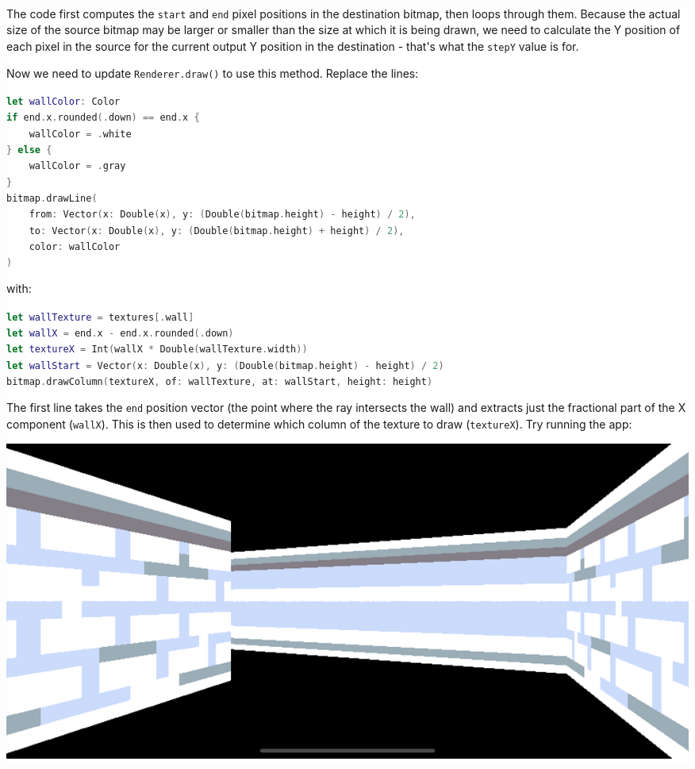 The code first computes the `start` and `end` pixel positions in the destination bitmap, then loops through them. Because the actual size of the source bitmap may be larger or smaller than the size at which it is being drawn, we need to calculate the Y position of each pixel in the source for the current output Y position in the destination - that's what the `stepY` value is for.

Now we need to update `Renderer.draw()` to use this method. Replace the lines:

```swift
let wallColor: Color
if end.x.rounded(.down) == end.x {
    wallColor = .white
} else {
    wallColor = .gray
}
bitmap.drawLine(
    from: Vector(x: Double(x), y: (Double(bitmap.height) - height) / 2),
    to: Vector(x: Double(x), y: (Double(bitmap.height) + height) / 2),
    color: wallColor
)
```

with:

```swift
let wallTexture = textures[.wall]
let wallX = end.x - end.x.rounded(.down)
let textureX = Int(wallX * Double(wallTexture.width))
let wallStart = Vector(x: Double(x), y: (Double(bitmap.height) - height) / 2)
bitmap.drawColumn(textureX, of: wallTexture, at: wallStart, height: height)
```

The first line takes the `end` position vector (the point where the ray intersects the wall) and extracts just the fractional part of the X component (`wallX`). This is then used to determine which column of the texture to draw (`textureX`). Try running the app:

![Texture smearing on rear wall](Images/TextureSmearing.png)
